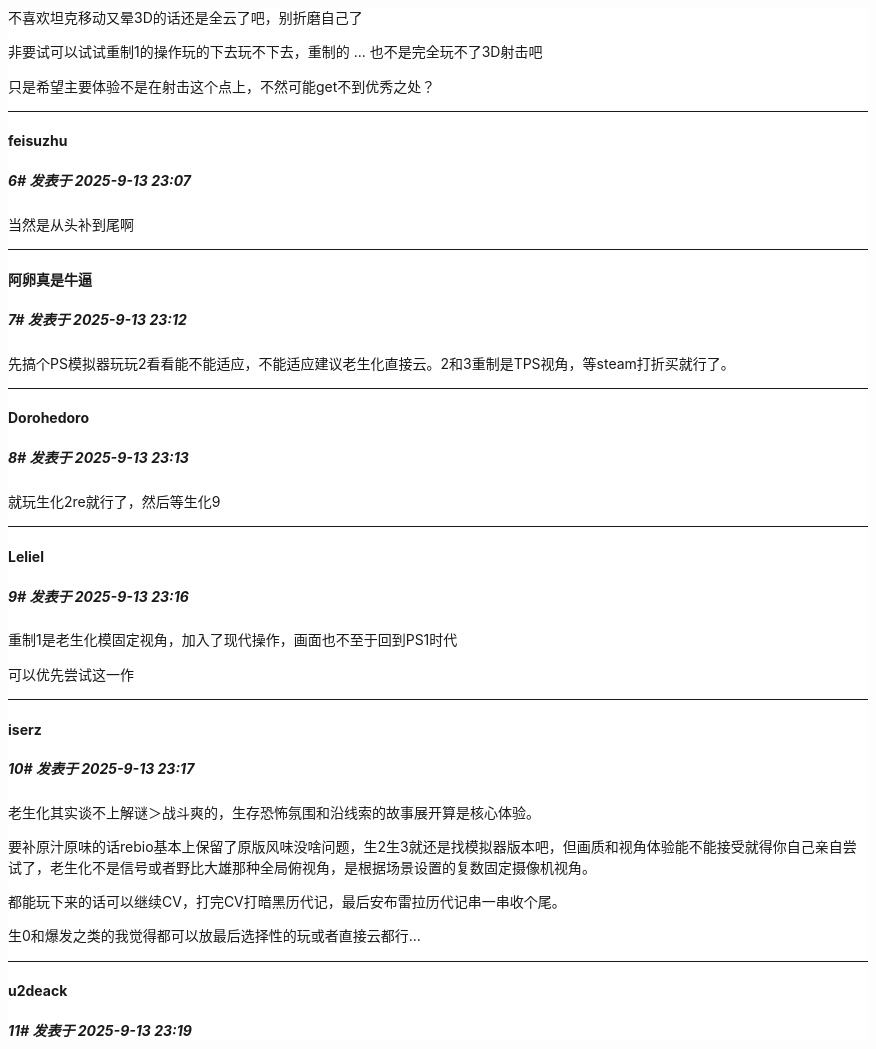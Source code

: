 不喜欢坦克移动又晕3D的话还是全云了吧，别折磨自己了

非要试可以试试重制1的操作玩的下去玩不下去，重制的 ...</blockquote>
也不是完全玩不了3D射击吧

只是希望主要体验不是在射击这个点上，不然可能get不到优秀之处？

*****

####  feisuzhu  
##### 6#       发表于 2025-9-13 23:07

当然是从头补到尾啊

*****

####  阿卵真是牛逼  
##### 7#       发表于 2025-9-13 23:12

先搞个PS模拟器玩玩2看看能不能适应，不能适应建议老生化直接云。2和3重制是TPS视角，等steam打折买就行了。

*****

####  Dorohedoro  
##### 8#       发表于 2025-9-13 23:13

就玩生化2re就行了，然后等生化9

*****

####  Leliel  
##### 9#       发表于 2025-9-13 23:16

重制1是老生化模固定视角，加入了现代操作，画面也不至于回到PS1时代

可以优先尝试这一作

*****

####  iserz  
##### 10#       发表于 2025-9-13 23:17

老生化其实谈不上解谜＞战斗爽的，生存恐怖氛围和沿线索的故事展开算是核心体验。

要补原汁原味的话rebio基本上保留了原版风味没啥问题，生2生3就还是找模拟器版本吧，但画质和视角体验能不能接受就得你自己亲自尝试了，老生化不是信号或者野比大雄那种全局俯视角，是根据场景设置的复数固定摄像机视角。

都能玩下来的话可以继续CV，打完CV打暗黑历代记，最后安布雷拉历代记串一串收个尾。

生0和爆发之类的我觉得都可以放最后选择性的玩或者直接云都行…

*****

####  u2deack  
##### 11#       发表于 2025-9-13 23:19
